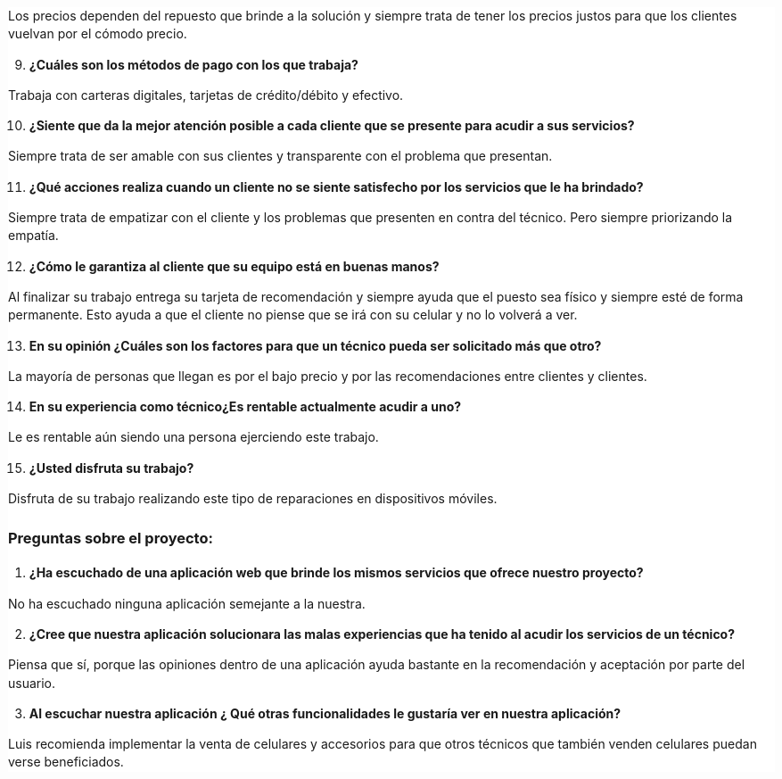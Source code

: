 Los precios dependen del repuesto que brinde a la solución y siempre trata de tener los precios justos para que los clientes vuelvan por el cómodo precio.  

9. __¿Cuáles son los métodos de pago con los que trabaja?__  

Trabaja con carteras digitales, tarjetas de crédito/débito y efectivo.  

10. __¿Siente que da la mejor atención posible a cada cliente que se presente para acudir a sus servicios?__

Siempre trata de ser amable con sus clientes y transparente con el problema que presentan.  

11. __¿Qué acciones realiza cuando un cliente no se siente satisfecho por los servicios que le ha brindado?__  

Siempre trata de empatizar con el cliente y los problemas que presenten en contra del técnico. Pero siempre priorizando la empatía.  

12. __¿Cómo le garantiza al cliente que su equipo está en buenas manos?__  

Al finalizar su trabajo entrega su tarjeta de recomendación y siempre ayuda que el puesto sea físico y siempre esté de forma permanente. Esto ayuda a que el cliente no piense que se irá con su celular y no lo volverá a ver.  

13. __En su opinión ¿Cuáles son los factores para que un técnico pueda ser solicitado más que otro?__  

La mayoría de personas que llegan es por el bajo precio y por las recomendaciones entre clientes y clientes.  

14. __En su experiencia como técnico¿Es rentable actualmente acudir a uno?__  

Le es rentable aún siendo una persona ejerciendo este trabajo.  

15. __¿Usted disfruta su trabajo?__  

Disfruta de su trabajo realizando este tipo de reparaciones en dispositivos móviles.  


### Preguntas sobre el proyecto:  

1. __¿Ha escuchado de una aplicación web que brinde los mismos servicios que ofrece nuestro proyecto?__

No ha escuchado ninguna aplicación semejante a la nuestra.  

2. __¿Cree que nuestra aplicación solucionara las malas experiencias que ha tenido al acudir los servicios de un técnico?__  

Piensa que sí, porque las opiniones dentro de una aplicación ayuda bastante en la recomendación y aceptación por parte del usuario.  

3. __Al escuchar nuestra aplicación ¿ Qué otras funcionalidades le gustaría ver en nuestra aplicación?__  

Luis recomienda implementar la venta de celulares y accesorios para que otros técnicos que también venden celulares puedan verse beneficiados.   

